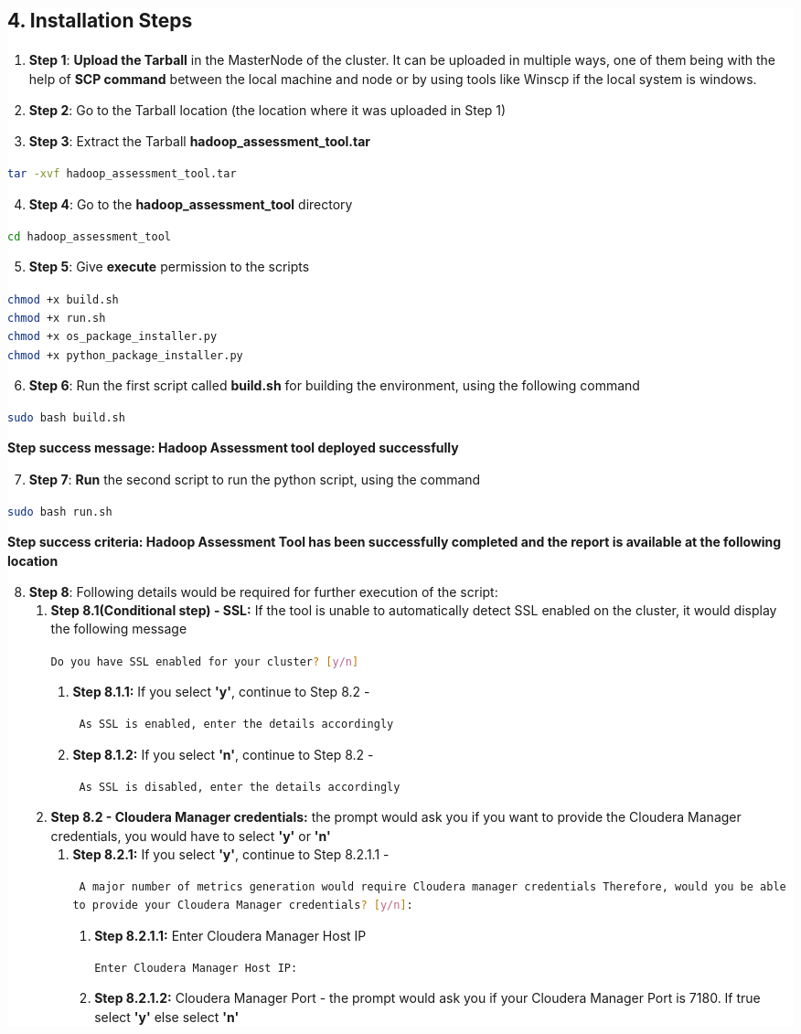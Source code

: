 ## 4. Installation Steps

1. **Step 1**: **Upload the Tarball**  in the MasterNode of the cluster. It can be uploaded in multiple ways, one of them being with the help of **SCP command** between the local machine and node or by using tools like Winscp if the local system is windows.

2. **Step 2**: Go to the Tarball location (the location where it was uploaded in Step 1)

3. **Step 3**: Extract the Tarball **hadoop_assessment_tool.tar**

```bash
tar -xvf hadoop_assessment_tool.tar
```

4. **Step 4**: Go to the **hadoop_assessment_tool** directory

```bash
cd hadoop_assessment_tool
```
5. **Step 5**: Give **execute** permission to the scripts 

```bash
chmod +x build.sh
chmod +x run.sh
chmod +x os_package_installer.py
chmod +x python_package_installer.py
```
6. **Step 6**: Run the first script called **build.sh** for building the environment, using the following command
```bash
sudo bash build.sh
```
   **Step success message: Hadoop Assessment tool deployed successfully**

7. **Step 7**: **Run** the second script to run the python script, using the command
```bash
sudo bash run.sh
```
   **Step success criteria: Hadoop Assessment Tool has been successfully completed and the report is available at the following location**

8. **Step 8**: Following details would be required for further execution of the script:
    1. **Step 8.1(Conditional step) - SSL:**  If the tool is unable to automatically detect SSL enabled on the cluster, it would display the following message
       ```bash
       Do you have SSL enabled for your cluster? [y/n]
       ```
       1. **Step 8.1.1:** If you select **'y'**, continue to Step 8.2 -
          ```bash
           As SSL is enabled, enter the details accordingly
          ```
       2. **Step 8.1.2:** If you select **'n'**, continue to Step 8.2 -
          ```bash
           As SSL is disabled, enter the details accordingly
          ```
    2. **Step 8.2 - Cloudera Manager credentials:** the prompt would ask you if you want to provide the Cloudera Manager credentials, you would have to select **'y'** or **'n'**
       1. **Step 8.2.1:** If you select **'y'**, continue to Step 8.2.1.1 -
          ```bash
           A major number of metrics generation would require Cloudera manager credentials Therefore, would you be able to provide your Cloudera Manager credentials? [y/n]: 
          ```
          1. **Step 8.2.1.1:** Enter Cloudera Manager Host IP
             ```bash
             Enter Cloudera Manager Host IP:
             ```
          2. **Step 8.2.1.2:** Cloudera Manager Port - the prompt would ask you if your  Cloudera Manager Port is 7180. If true select **'y'** else select **'n'**
